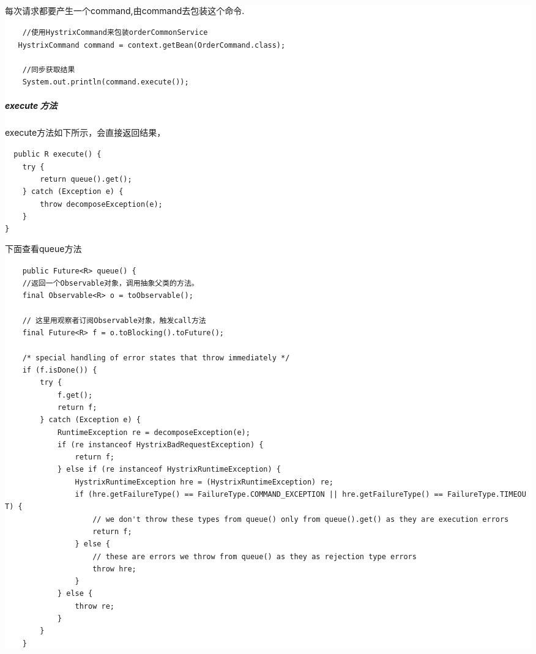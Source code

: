 每次请求都要产生一个command,由command去包装这个命令.

 
        //使用HystrixCommand来包装orderCommonService
       HystrixCommand command = context.getBean(OrderCommand.class);

        //同步获取结果
        System.out.println(command.execute());


##### execute 方法

execute方法如下所示，会直接返回结果，

      public R execute() {
        try {
            return queue().get();
        } catch (Exception e) {
            throw decomposeException(e);
        }
    }

下面查看queue方法
    
    
        public Future<R> queue() {
        //返回一个Observable对象，调用抽象父类的方法。
        final Observable<R> o = toObservable();
        
        // 这里用观察者订阅Observable对象，触发call方法
        final Future<R> f = o.toBlocking().toFuture();

        /* special handling of error states that throw immediately */
        if (f.isDone()) {
            try {
                f.get();
                return f;
            } catch (Exception e) {
                RuntimeException re = decomposeException(e);
                if (re instanceof HystrixBadRequestException) {
                    return f;
                } else if (re instanceof HystrixRuntimeException) {
                    HystrixRuntimeException hre = (HystrixRuntimeException) re;
                    if (hre.getFailureType() == FailureType.COMMAND_EXCEPTION || hre.getFailureType() == FailureType.TIMEOUT) {
                        // we don't throw these types from queue() only from queue().get() as they are execution errors
                        return f;
                    } else {
                        // these are errors we throw from queue() as they as rejection type errors
                        throw hre;
                    }
                } else {
                    throw re;
                }
            }
        }
